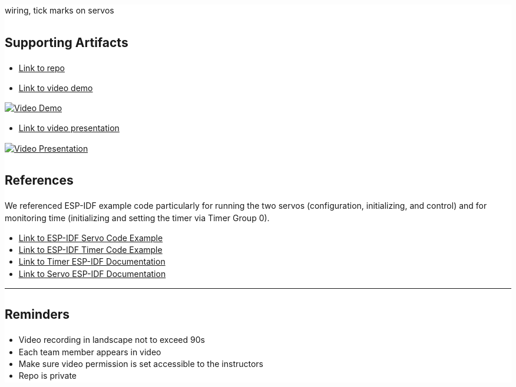 wiring, tick marks on servos

## Supporting Artifacts
- [Link to repo](https://github.com/BU-EC444/Team7-Schuweh-Kuchibhotla-Norell/tree/master/quest-1)

- [Link to video demo](https://www.youtube.com/watch?v=EwzBtG1iFCE&feature=youtu.be)

[![Video Demo](https://img.youtube.com/vi/EwzBtG1iFCE/0.jpg)](https://www.youtube.com/watch?v=EwzBtG1iFCE&feature=youtu.be)

- [Link to video presentation](https://www.youtube.com/watch?v=-TPU8nOdVDs&feature=youtu.be)

[![Video Presentation](https://img.youtube.com/vi/-TPU8nOdVDs/0.jpg)](https://www.youtube.com/watch?v=-TPU8nOdVDs&feature=youtu.be)
## References
We referenced ESP-IDF example code particularly for running the two servos (configuration, initializing, and control) and for monitoring time (initializing and setting the timer via Timer Group 0).
- [Link to ESP-IDF Servo Code Example](https://github.com/espressif/esp-idf/blob/master/examples/peripherals/mcpwm/mcpwm_servo_control/main/mcpwm_servo_control_example.c)
- [Link to ESP-IDF Timer Code Example](https://github.com/espressif/esp-idf/blob/17ac4bad7381e579e5a7775755cc25480da47d97/examples/peripherals/timer_group/main/timer_group_example_main.c)
- [Link to Timer ESP-IDF Documentation](https://docs.espressif.com/projects/esp-idf/en/latest/api-reference/peripherals/timer.html)
- [Link to Servo ESP-IDF Documentation](https://docs.espressif.com/projects/esp-idf/en/latest/api-reference/peripherals/mcpwm.html#_CPPv422mcpwm_deadtime_disable12mcpwm_unit_t13mcpwm_timer_t)


-----

## Reminders

- Video recording in landscape not to exceed 90s
- Each team member appears in video
- Make sure video permission is set accessible to the instructors
- Repo is private
